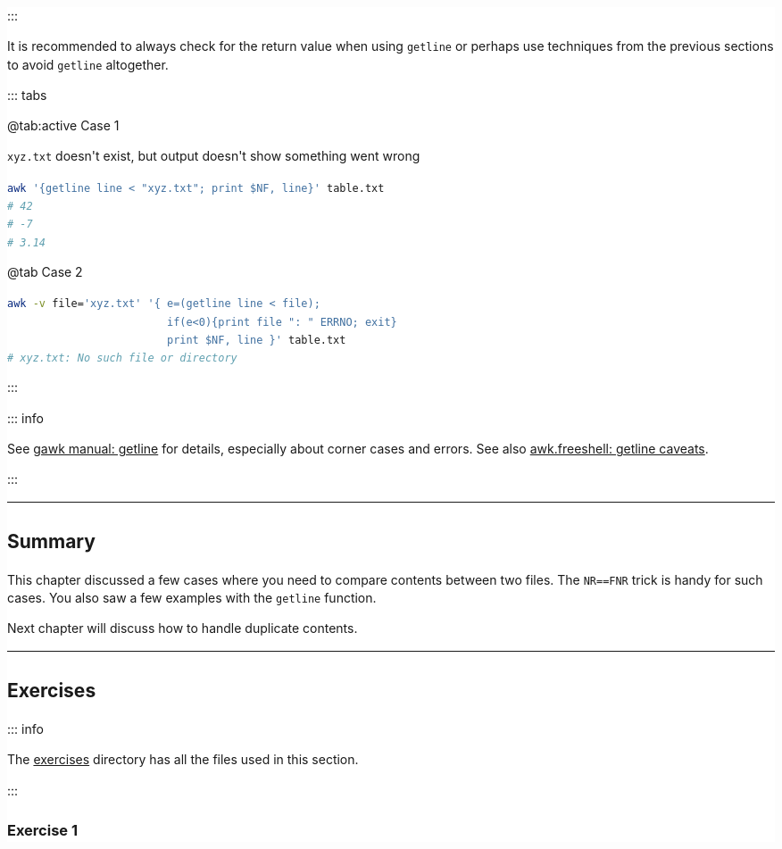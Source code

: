 :::

It is recommended to always check for the return value when using `getline` or perhaps use techniques from the previous sections to avoid `getline` altogether.

::: tabs 

@tab:active Case 1

<FontIcon icon="iconfont icon-file"/> `xyz.txt` doesn't exist, but output doesn't show something went wrong

```sh
awk '{getline line < "xyz.txt"; print $NF, line}' table.txt
# 42 
# -7 
# 3.14 
```

@tab Case 2

```sh
awk -v file='xyz.txt' '{ e=(getline line < file);
                         if(e<0){print file ": " ERRNO; exit}
                         print $NF, line }' table.txt
# xyz.txt: No such file or directory
```

:::

::: info 

See [gawk manual: getline](https://www.gnu.org/software/gawk/manual/gawk.html#Getline) for details, especially about corner cases and errors. See also [awk.freeshell: getline caveats](http://awk.freeshell.org/AllAboutGetline).

:::

---

## Summary

This chapter discussed a few cases where you need to compare contents between two files. The `NR==FNR` trick is handy for such cases. You also saw a few examples with the `getline` function.

Next chapter will discuss how to handle duplicate contents.

---

## Exercises

::: info

The [<FontIcon icon="iconfont icon-github"/> exercises](https://github.com/learnbyexample/learn_gnuawk/tree/master/exercises) directory has all the files used in this section.

:::

### Exercise 1
